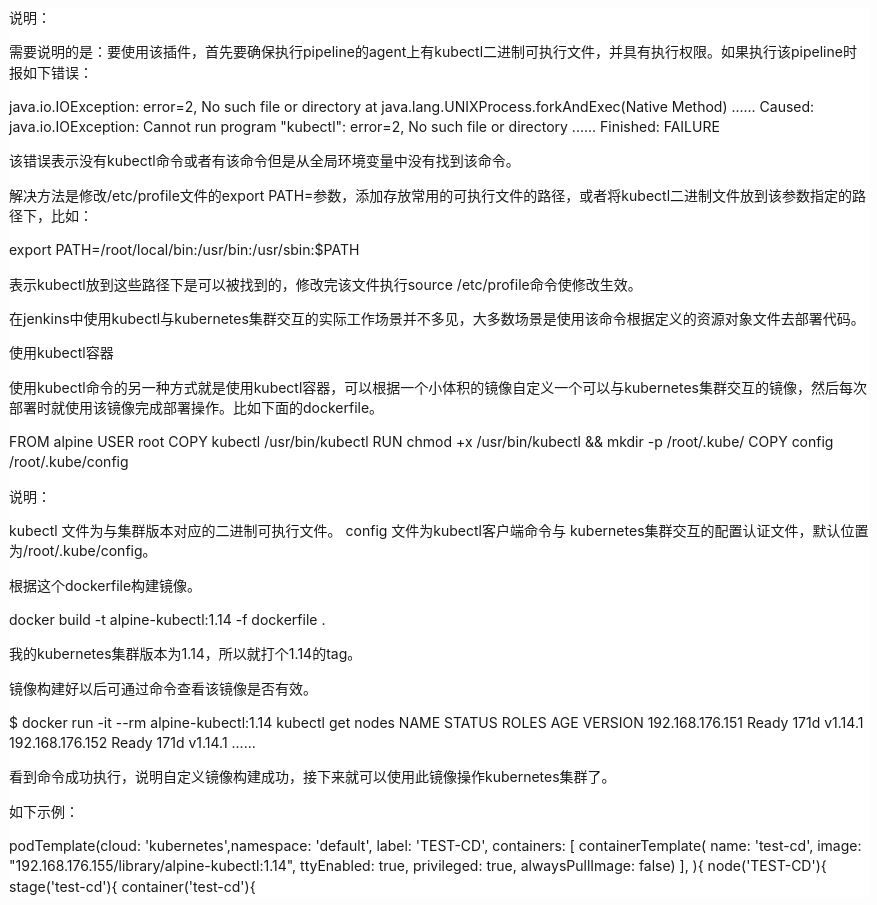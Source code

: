 
说明：

需要说明的是：要使用该插件，首先要确保执行pipeline的agent上有kubectl二进制可执行文件，并具有执行权限。如果执行该pipeline时报如下错误：

  java.io.IOException: error=2, No such file or directory
    at java.lang.UNIXProcess.forkAndExec(Native Method)
    ......
  Caused: java.io.IOException: Cannot run program "kubectl": error=2, No such file or directory
    ......
  Finished: FAILURE


该错误表示没有kubectl命令或者有该命令但是从全局环境变量中没有找到该命令。

解决方法是修改/etc/profile文件的export PATH=参数，添加存放常用的可执行文件的路径，或者将kubectl二进制文件放到该参数指定的路径下，比如：

  export PATH=/root/local/bin:/usr/bin:/usr/sbin:$PATH


表示kubectl放到这些路径下是可以被找到的，修改完该文件执行source /etc/profile命令使修改生效。

在jenkins中使用kubectl与kubernetes集群交互的实际工作场景并不多见，大多数场景是使用该命令根据定义的资源对象文件去部署代码。

使用kubectl容器

使用kubectl命令的另一种方式就是使用kubectl容器，可以根据一个小体积的镜像自定义一个可以与kubernetes集群交互的镜像，然后每次部署时就使用该镜像完成部署操作。比如下面的dockerfile。

FROM alpine
USER root
COPY kubectl /usr/bin/kubectl
RUN chmod +x /usr/bin/kubectl && mkdir -p /root/.kube/
COPY config /root/.kube/config


说明：


kubectl 文件为与集群版本对应的二进制可执行文件。
config 文件为kubectl客户端命令与 kubernetes集群交互的配置认证文件，默认位置为/root/.kube/config。


根据这个dockerfile构建镜像。

docker build -t alpine-kubectl:1.14 -f dockerfile .


我的kubernetes集群版本为1.14，所以就打个1.14的tag。

镜像构建好以后可通过命令查看该镜像是否有效。

$ docker run -it --rm alpine-kubectl:1.14 kubectl get nodes
NAME              STATUS   ROLES    AGE    VERSION
192.168.176.151   Ready    <none>   171d   v1.14.1
192.168.176.152   Ready    <none>   171d   v1.14.1
......


看到命令成功执行，说明自定义镜像构建成功，接下来就可以使用此镜像操作kubernetes集群了。

如下示例：

podTemplate(cloud: 'kubernetes',namespace: 'default', label: 'TEST-CD',
  containers: [
  containerTemplate(
      name: 'test-cd',
      image: "192.168.176.155/library/alpine-kubectl:1.14",
      ttyEnabled: true,
      privileged: true,
      alwaysPullImage: false)
  ],
){
  node('TEST-CD'){
      stage('test-cd'){
          container('test-cd'){